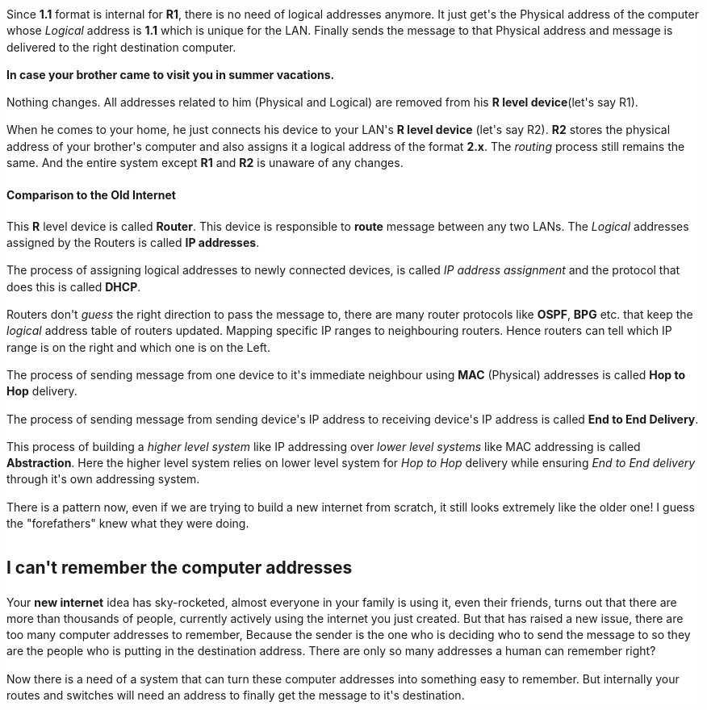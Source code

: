 Since **1.1** format is internal for **R1**, there is no need of logical addresses
anymore. It just get's the Physical address of the computer whose _Logical_
address is **1.1** which is unique for the LAN. Finally sends the message
to that Physical address and message is delivered to the right destination computer.

**In case your brother came to visit you in summer vacations.**

Nothing changes. All addresses related to him (Physical and Logical) are removed
from his **R level device**(let's say R1).

When he comes to your home, he just connects his device to your LAN's
**R level device** (let's say R2). **R2** stores the physical address of your
brother's computer and also assigns it a logical address of the format **2.x**.
The _routing_ process still remains the same. And the entire system except **R1**
and **R2** is unaware of any changes.

#### Comparison to the Old Internet

This **R** level device is called **Router**. This device is responsible to
**route** message between any two LANs. The _Logical_ addresses assigned by
the Routers is called **IP addresses**.

The process of assigning logical addresses to newly connected devices, is called
_IP address assignment_ and the protocol that does this is called **DHCP**.

Routers don't _guess_ the right direction to pass the message to, there are many
router protocols like **OSPF**, **BPG** etc. that keep the _logical_ address table
of routers updated. Mapping specific IP ranges to neighbouring routers. Hence
routers can tell which IP range is on the right and which one is on the Left.

The process of sending message from one device to it's immediate neighbour using
**MAC** (Physical) addresses is called **Hop to Hop** delivery.

The process of sending message from sending device's IP address to receiving device's
IP address is called **End to End Delivery**.

This process of building a _higher level system_ like IP addressing over
_lower level systems_ like MAC addressing is called **Abstraction**.
Here the higher level system relies on lower level system for _Hop to Hop_ delivery
while ensuring _End to End delivery_ through it's own addressing system.

There is a pattern now, even if we are trying to build a new internet from scratch,
it still looks extremely like the older one! I guess the "forefathers" knew what
they were doing.

## I can't remember the computer addresses

Your **new internet** idea has sky-rocketed, almost everyone in your family is
using it, even their friends, turns out that there are more than thousands of
people, currently actively using the internet you just created. But that has
raised a new issue, there are too many computer addresses to remember, Because
the sender is the one who is deciding who to send the message to so they are the
people who is putting in the destination address. There are only so many addresses
a human can remember right?

Now there is a need of a system that can turn these computer addresses into
something easy to remember. But internally your routes and switches will need an
address to finally get the message to it's destination.
